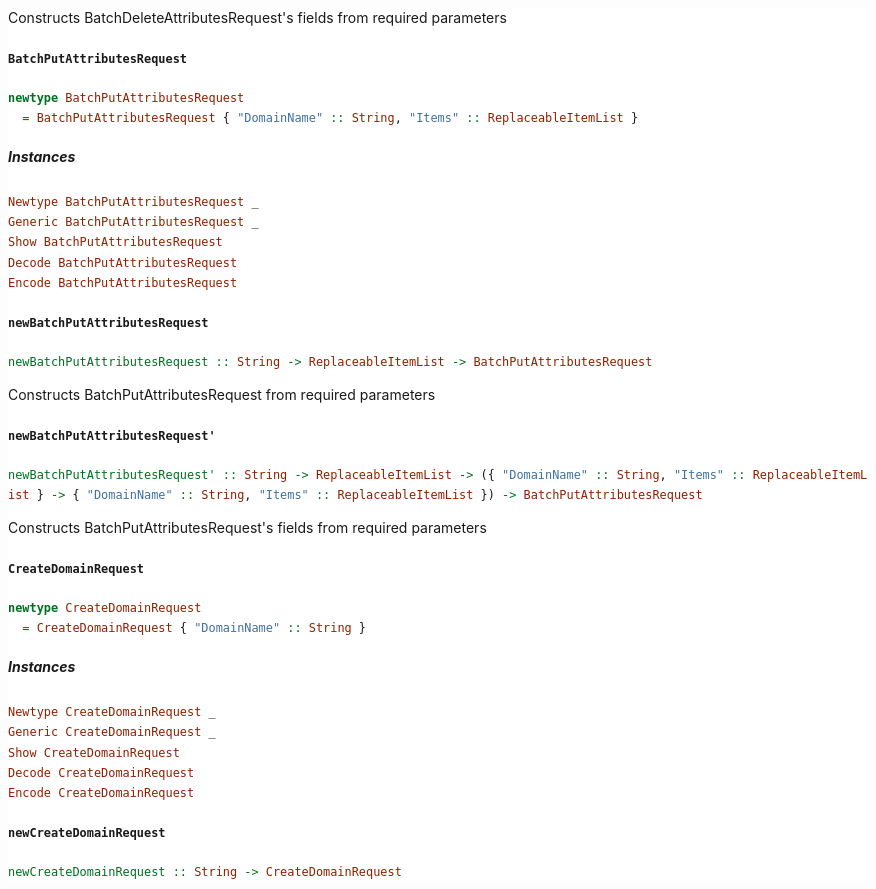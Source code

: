 Constructs BatchDeleteAttributesRequest's fields from required parameters

#### `BatchPutAttributesRequest`

``` purescript
newtype BatchPutAttributesRequest
  = BatchPutAttributesRequest { "DomainName" :: String, "Items" :: ReplaceableItemList }
```

##### Instances
``` purescript
Newtype BatchPutAttributesRequest _
Generic BatchPutAttributesRequest _
Show BatchPutAttributesRequest
Decode BatchPutAttributesRequest
Encode BatchPutAttributesRequest
```

#### `newBatchPutAttributesRequest`

``` purescript
newBatchPutAttributesRequest :: String -> ReplaceableItemList -> BatchPutAttributesRequest
```

Constructs BatchPutAttributesRequest from required parameters

#### `newBatchPutAttributesRequest'`

``` purescript
newBatchPutAttributesRequest' :: String -> ReplaceableItemList -> ({ "DomainName" :: String, "Items" :: ReplaceableItemList } -> { "DomainName" :: String, "Items" :: ReplaceableItemList }) -> BatchPutAttributesRequest
```

Constructs BatchPutAttributesRequest's fields from required parameters

#### `CreateDomainRequest`

``` purescript
newtype CreateDomainRequest
  = CreateDomainRequest { "DomainName" :: String }
```

##### Instances
``` purescript
Newtype CreateDomainRequest _
Generic CreateDomainRequest _
Show CreateDomainRequest
Decode CreateDomainRequest
Encode CreateDomainRequest
```

#### `newCreateDomainRequest`

``` purescript
newCreateDomainRequest :: String -> CreateDomainRequest
```
